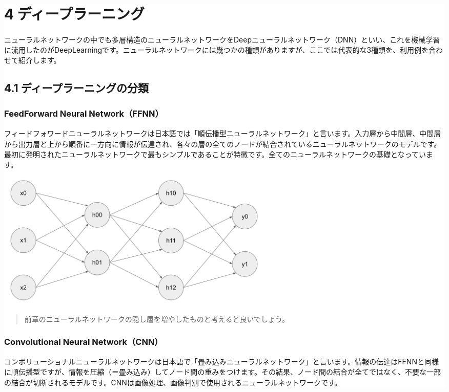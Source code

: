 # 4 ディープラーニング

ニューラルネットワークの中でも多層構造のニューラルネットワークをDeepニューラルネットワーク（DNN）といい、これを機械学習に流用したのがDeepLearningです。ニューラルネットワークには幾つかの種類がありますが、ここでは代表的な3種類を、利用例を合わせて紹介します。

## 4.1 ディープラーニングの分類

### FeedForward Neural Network（FFNN）

フィードフォワードニューラルネットワークは日本語では「順伝播型ニューラルネットワーク」と言います。入力層から中間層、中間層から出力層と上から順番に一方向に情報が伝達され、各々の層の全てのノードが結合されているニューラルネットワークのモデルです。最初に発明されたニューラルネットワークで最もシンプルであることが特徴です。全てのニューラルネットワークの基礎となっています。

<img src="img/04_03.png" width="500px">

> 前章のニューラルネットワークの隠し層を増やしたものと考えると良いでしょう。

<div style="page-break-before:always"></div>

### Convolutional Neural Network（CNN）

コンボリューショナルニューラルネットワークは日本語で「畳み込みニューラルネットワーク」と言います。情報の伝達はFFNNと同様に順伝播型ですが、情報を圧縮（＝畳み込み）してノード間の重みをつけます。その結果、ノード間の結合が全てではなく、不要な一部の結合が切断されるモデルです。CNNは画像処理、画像判別で使用されるニューラルネットワークです。
